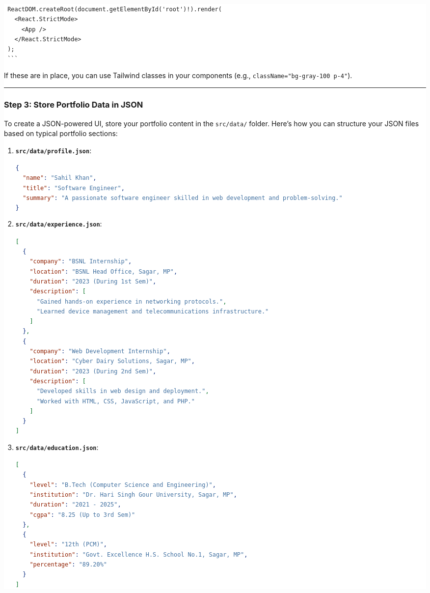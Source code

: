      ReactDOM.createRoot(document.getElementById('root')!).render(
       <React.StrictMode>
         <App />
       </React.StrictMode>
     );
     ```

If these are in place, you can use Tailwind classes in your components (e.g., `className="bg-gray-100 p-4"`).

---

### Step 3: Store Portfolio Data in JSON
To create a JSON-powered UI, store your portfolio content in the `src/data/` folder. Here’s how you can structure your JSON files based on typical portfolio sections:

1. **`src/data/profile.json`**:
   ```json
   {
     "name": "Sahil Khan",
     "title": "Software Engineer",
     "summary": "A passionate software engineer skilled in web development and problem-solving."
   }
   ```

2. **`src/data/experience.json`**:
   ```json
   [
     {
       "company": "BSNL Internship",
       "location": "BSNL Head Office, Sagar, MP",
       "duration": "2023 (During 1st Sem)",
       "description": [
         "Gained hands-on experience in networking protocols.",
         "Learned device management and telecommunications infrastructure."
       ]
     },
     {
       "company": "Web Development Internship",
       "location": "Cyber Dairy Solutions, Sagar, MP",
       "duration": "2023 (During 2nd Sem)",
       "description": [
         "Developed skills in web design and deployment.",
         "Worked with HTML, CSS, JavaScript, and PHP."
       ]
     }
   ]
   ```

3. **`src/data/education.json`**:
   ```json
   [
     {
       "level": "B.Tech (Computer Science and Engineering)",
       "institution": "Dr. Hari Singh Gour University, Sagar, MP",
       "duration": "2021 - 2025",
       "cgpa": "8.25 (Up to 3rd Sem)"
     },
     {
       "level": "12th (PCM)",
       "institution": "Govt. Excellence H.S. School No.1, Sagar, MP",
       "percentage": "89.20%"
     }
   ]
   ```

